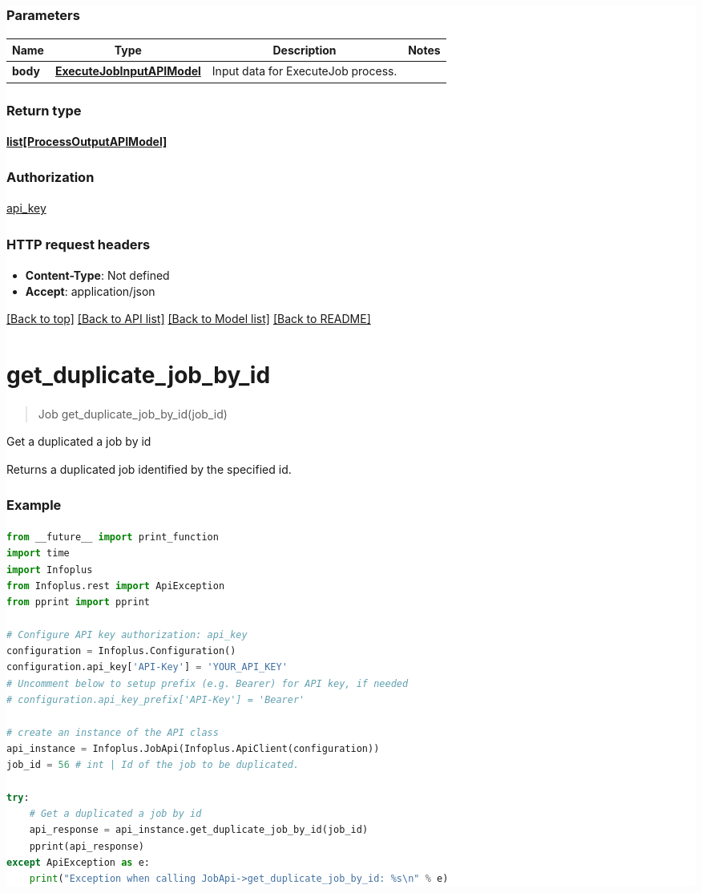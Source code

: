 ### Parameters

Name | Type | Description  | Notes
------------- | ------------- | ------------- | -------------
 **body** | [**ExecuteJobInputAPIModel**](ExecuteJobInputAPIModel.md)| Input data for ExecuteJob process. | 

### Return type

[**list[ProcessOutputAPIModel]**](ProcessOutputAPIModel.md)

### Authorization

[api_key](../README.md#api_key)

### HTTP request headers

 - **Content-Type**: Not defined
 - **Accept**: application/json

[[Back to top]](#) [[Back to API list]](../README.md#documentation-for-api-endpoints) [[Back to Model list]](../README.md#documentation-for-models) [[Back to README]](../README.md)

# **get_duplicate_job_by_id**
> Job get_duplicate_job_by_id(job_id)

Get a duplicated a job by id

Returns a duplicated job identified by the specified id.

### Example
```python
from __future__ import print_function
import time
import Infoplus
from Infoplus.rest import ApiException
from pprint import pprint

# Configure API key authorization: api_key
configuration = Infoplus.Configuration()
configuration.api_key['API-Key'] = 'YOUR_API_KEY'
# Uncomment below to setup prefix (e.g. Bearer) for API key, if needed
# configuration.api_key_prefix['API-Key'] = 'Bearer'

# create an instance of the API class
api_instance = Infoplus.JobApi(Infoplus.ApiClient(configuration))
job_id = 56 # int | Id of the job to be duplicated.

try:
    # Get a duplicated a job by id
    api_response = api_instance.get_duplicate_job_by_id(job_id)
    pprint(api_response)
except ApiException as e:
    print("Exception when calling JobApi->get_duplicate_job_by_id: %s\n" % e)
```
